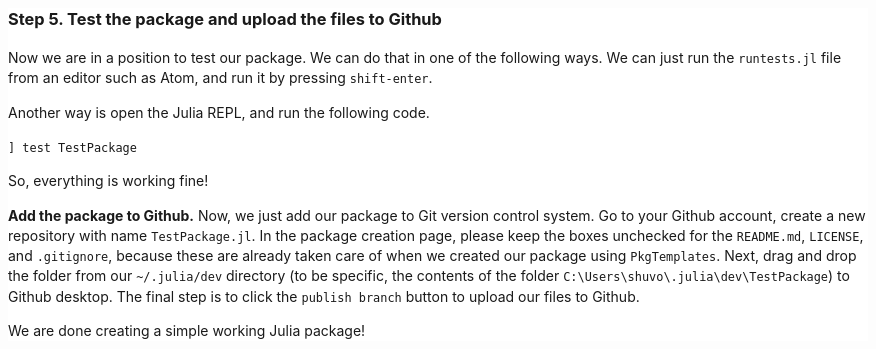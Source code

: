 


### Step 5. Test the package and upload the files to Github

Now we are in a position to test our package. We can do that in one of the following ways. We can just run the `runtests.jl` file from an editor such as Atom, and run it by pressing `shift-enter`.

Another way is open the Julia REPL, and run the following code.

````julia
] test TestPackage
````




So, everything is working fine!

**Add the package to Github.** Now, we just add our package to Git version control system. Go to your Github account, create a new repository with name `TestPackage.jl`. In the package creation page, please keep the boxes unchecked for the `README.md`, `LICENSE`, and `.gitignore`, because these are already taken care of when we created our package using `PkgTemplates`. Next, drag and drop the folder from our `~/.julia/dev` directory (to be specific, the contents of the folder `C:\Users\shuvo\.julia\dev\TestPackage`) to Github desktop. The final step is to click the `publish branch` button to upload our files to Github.

We are done creating a simple working Julia package!
